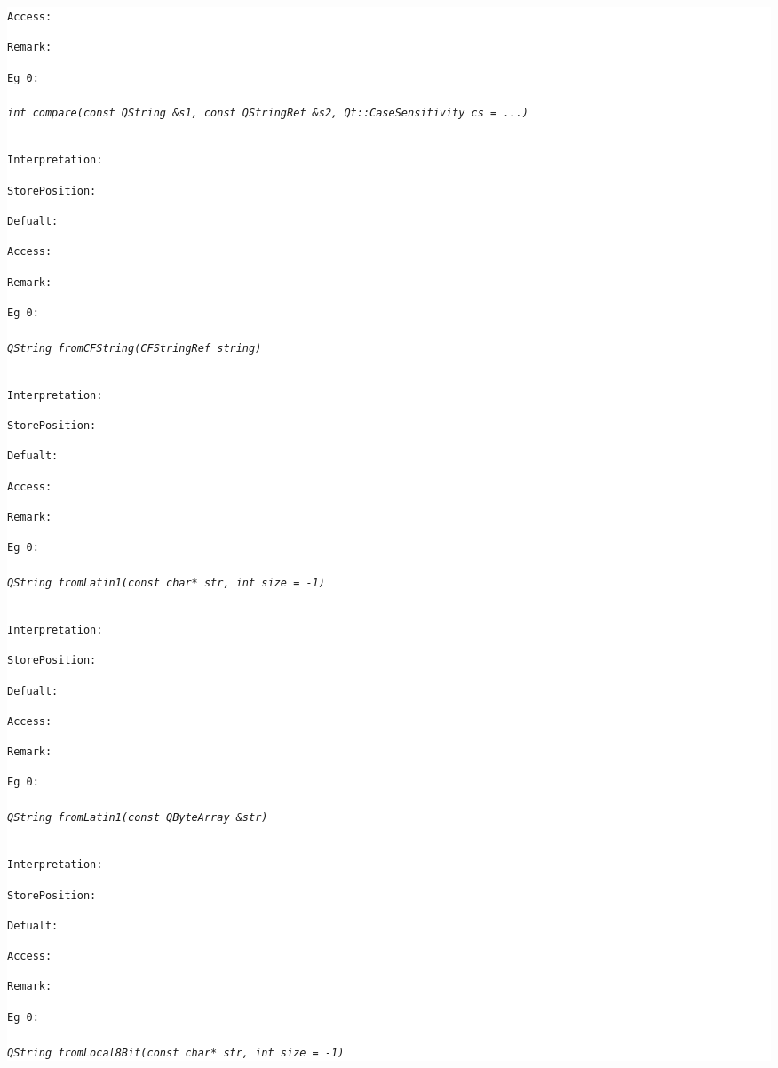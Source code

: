 `Access:`

`Remark:`

`Eg 0:`

###### `int compare(const QString &s1, const QStringRef &s2, Qt::CaseSensitivity cs = ...)`

`Interpretation:`

`StorePosition:`

`Defualt:`

`Access:`

`Remark:`

`Eg 0:`

###### `QString fromCFString(CFStringRef string)`

`Interpretation:`

`StorePosition:`

`Defualt:`

`Access:`

`Remark:`

`Eg 0:`

###### `QString fromLatin1(const char* str, int size = -1)`

`Interpretation:`

`StorePosition:`

`Defualt:`

`Access:`

`Remark:`

`Eg 0:`

###### `QString fromLatin1(const QByteArray &str)`

`Interpretation:`

`StorePosition:`

`Defualt:`

`Access:`

`Remark:`

`Eg 0:`

###### `QString fromLocal8Bit(const char* str, int size = -1)`
